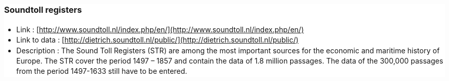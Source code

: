### Soundtoll registers
- Link : [http://www.soundtoll.nl/index.php/en/](http://www.soundtoll.nl/index.php/en/)
- Link to data : [http://dietrich.soundtoll.nl/public/](http://dietrich.soundtoll.nl/public/)
- Description : The Sound Toll Registers (STR) are among the most important sources for the economic and maritime history of Europe. The STR cover the period 1497 – 1857 and contain the data of 1.8 million passages. The data of the 300,000 passages from the period 1497-1633 still have to be entered.
